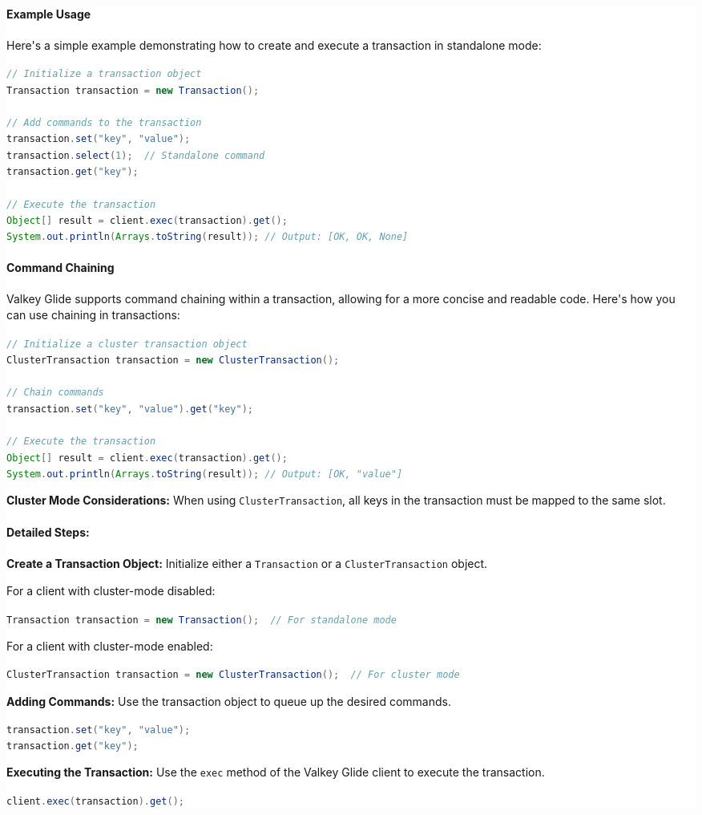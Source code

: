 #### Example Usage

Here's a simple example demonstrating how to create and execute a transaction in standalone mode:

```java
// Initialize a transaction object
Transaction transaction = new Transaction();

// Add commands to the transaction
transaction.set("key", "value");
transaction.select(1);  // Standalone command
transaction.get("key");

// Execute the transaction
Object[] result = client.exec(transaction).get();
System.out.println(Arrays.toString(result)); // Output: [OK, OK, None]
```

#### Command Chaining

Valkey Glide supports command chaining within a transaction, allowing for a more concise and readable code. Here's how you can use chaining in transactions:

```java
// Initialize a cluster transaction object
ClusterTransaction transaction = new ClusterTransaction();

// Chain commands
transaction.set("key", "value").get("key");

// Execute the transaction
Object[] result = client.exec(transaction).get();
System.out.println(Arrays.toString(result)); // Output: [OK, "value"]
```

**Cluster Mode Considerations:** When using `ClusterTransaction`, all keys in the transaction must be mapped to the same slot.


#### Detailed Steps:

**Create a Transaction Object:** Initialize either a `Transaction` or a `ClusterTransaction` object.

For a client with cluster-mode disabled: 
```java
Transaction transaction = new Transaction();  // For standalone mode
```

For a client with cluster-mode enabled: 
```java
ClusterTransaction transaction = new ClusterTransaction();  // For cluster mode
```
**Adding Commands:** Use the transaction object to queue up the desired commands.
```java
transaction.set("key", "value");
transaction.get("key");
```
**Executing the Transaction:** Use the `exec` method of the Valkey Glide client to execute the transaction.
```java
client.exec(transaction).get();
```
